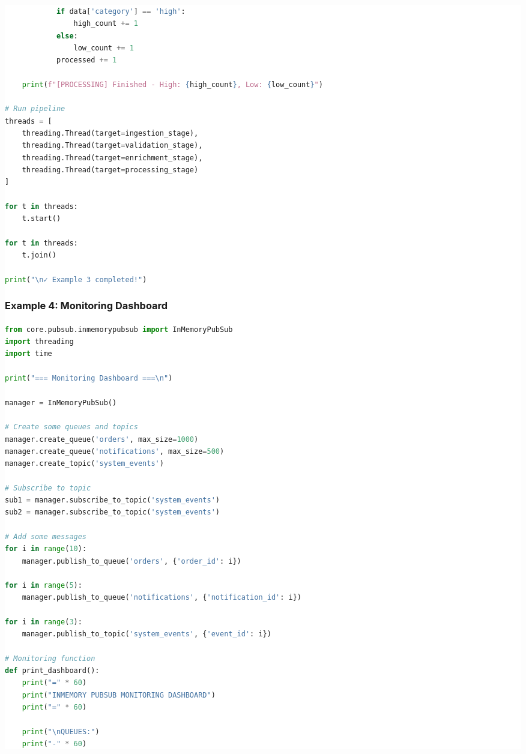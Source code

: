```python
            if data['category'] == 'high':
                high_count += 1
            else:
                low_count += 1
            processed += 1
    
    print(f"[PROCESSING] Finished - High: {high_count}, Low: {low_count}")

# Run pipeline
threads = [
    threading.Thread(target=ingestion_stage),
    threading.Thread(target=validation_stage),
    threading.Thread(target=enrichment_stage),
    threading.Thread(target=processing_stage)
]

for t in threads:
    t.start()

for t in threads:
    t.join()

print("\n✓ Example 3 completed!")
```

### Example 4: Monitoring Dashboard

```python
from core.pubsub.inmemorypubsub import InMemoryPubSub
import threading
import time

print("=== Monitoring Dashboard ===\n")

manager = InMemoryPubSub()

# Create some queues and topics
manager.create_queue('orders', max_size=1000)
manager.create_queue('notifications', max_size=500)
manager.create_topic('system_events')

# Subscribe to topic
sub1 = manager.subscribe_to_topic('system_events')
sub2 = manager.subscribe_to_topic('system_events')

# Add some messages
for i in range(10):
    manager.publish_to_queue('orders', {'order_id': i})

for i in range(5):
    manager.publish_to_queue('notifications', {'notification_id': i})

for i in range(3):
    manager.publish_to_topic('system_events', {'event_id': i})

# Monitoring function
def print_dashboard():
    print("=" * 60)
    print("INMEMORY PUBSUB MONITORING DASHBOARD")
    print("=" * 60)
    
    print("\nQUEUES:")
    print("-" * 60)
```